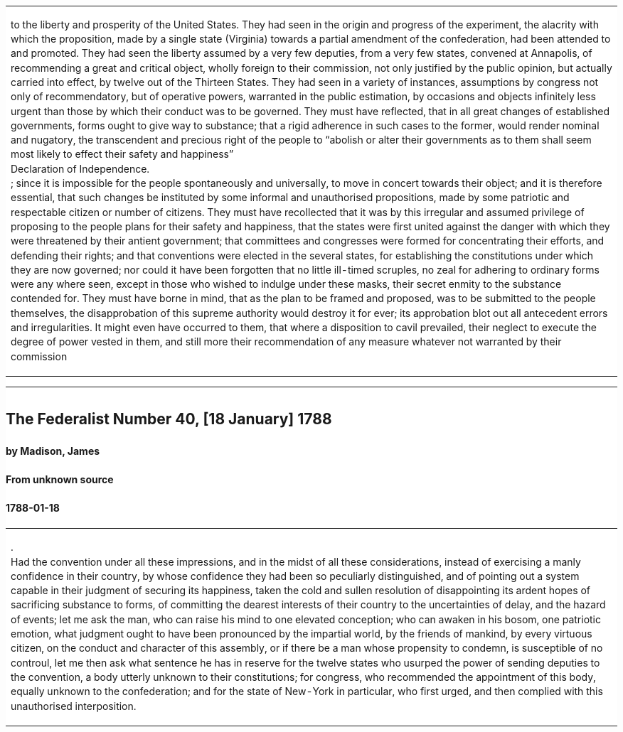 <table style="width: 100%;"><tr><td style="width: 50%">

to the liberty and prosperity of the United States. They had seen in the origin and progress of the experiment, the alacrity with which the proposition, made by a single state (Virginia) towards a partial amendment of the confederation, had been attended to and promoted. They had seen the liberty assumed by a very few deputies, from a very few states, convened at Annapolis, of recommending a great and critical object, wholly foreign to their commission, not only justified by the public opinion, but actually carried into effect, by twelve out of the Thirteen States. They had seen in a variety of instances, assumptions by congress not only of recommendatory, but of operative powers, warranted in the public estimation, by occasions and objects infinitely less urgent than those by which their conduct was to be governed. They must have reflected, that in all great changes of established governments, forms ought to give way to substance; that a rigid adherence in such cases to the former, would render nominal and nugatory, the transcendent and precious right of the people to “abolish or alter their governments as to them shall seem most likely to effect their safety and happiness”  
Declaration of Independence.  
; since it is impossible for the people spontaneously and universally, to move in concert towards their object; and it is therefore essential, that such changes be instituted by some informal and unauthorised propositions, made by some patriotic and respectable citizen or number of citizens. They must have recollected that it was by this irregular and assumed privilege of proposing to the people plans for their safety and happiness, that the states were first united against the danger with which they were threatened by their antient government; that committees and congresses were formed for concentrating their efforts, and defending their rights; and that conventions were elected in the several states, for establishing the constitutions under which they are now governed; nor could it have been forgotten that no little ill-timed scruples, no zeal for adhering to ordinary forms were any where seen, except in those who wished to indulge under these masks, their secret enmity to the substance contended for. They must have borne in mind, that as the plan to be framed and proposed, was to be submitted to the people themselves, the disapprobation of this supreme authority would destroy it for ever; its approbation blot out all antecedent errors and irregularities. It might even have occurred to them, that where a disposition to cavil prevailed, their neglect to execute the degree of power vested in them, and still more their recommendation of any measure whatever not warranted by their commission
</td></tr></table>

---

## The Federalist Number 40, [18 January] 1788

#### by Madison, James

#### From unknown source

#### 1788-01-18

<table style="width: 100%;"><tr><td style="width: 50%">

.  
Had the convention under all these impressions, and in the midst of all these considerations, instead of exercising a manly confidence in their country, by whose confidence they had been so peculiarly distinguished, and of pointing out a system capable in their judgment of securing its happiness, taken the cold and sullen resolution of disappointing its ardent hopes of sacrificing substance to forms, of committing the dearest interests of their country to the uncertainties of delay, and the hazard of events; let me ask the man, who can raise his mind to one elevated conception; who can awaken in his bosom, one patriotic emotion, what judgment ought to have been pronounced by the impartial world, by the friends of mankind, by every virtuous citizen, on the conduct and character of this assembly, or if there be a man whose propensity to condemn, is susceptible of no controul, let me then ask what sentence he has in reserve for the twelve states who usurped the power of sending deputies to the convention, a body utterly unknown to their constitutions; for congress, who recommended the appointment of this body, equally unknown to the confederation; and for the state of New-York in particular, who first urged, and then complied with this unauthorised interposition.  